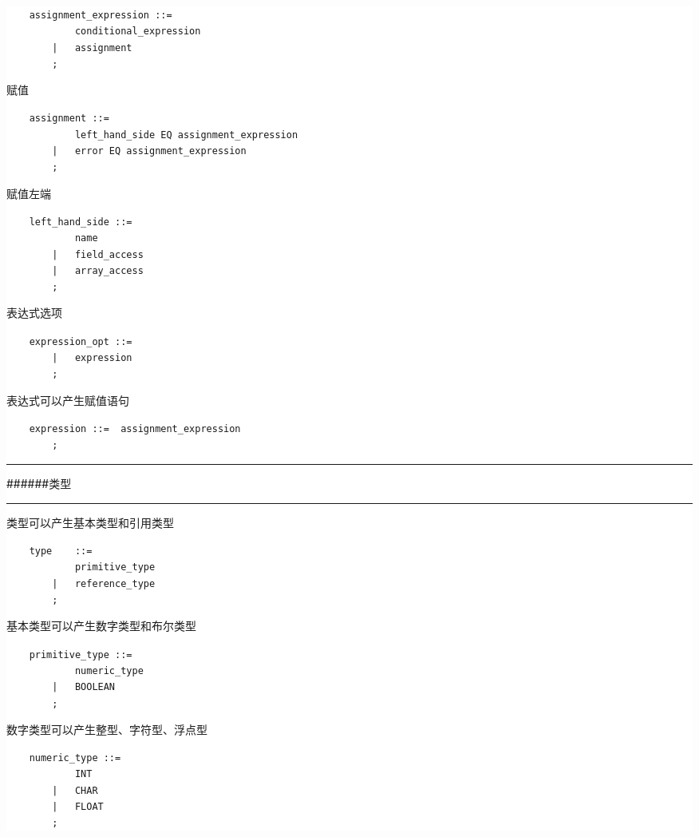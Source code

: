 		assignment_expression ::=
		        conditional_expression
		    |   assignment
		    ;
赋值

		assignment ::=
		        left_hand_side EQ assignment_expression
		    |   error EQ assignment_expression
		    ;
赋值左端

		left_hand_side ::=
		        name
		    |   field_access
		    |   array_access
		    ;
表达式选项

		expression_opt ::=
		    |   expression
		    ;
    
表达式可以产生赋值语句

		expression ::=  assignment_expression
		    ;

- - - - - 
######类型
- - - - -

类型可以产生基本类型和引用类型

		type    ::=
		        primitive_type
		    |   reference_type
		    ;
    
基本类型可以产生数字类型和布尔类型

		primitive_type ::=
		        numeric_type
		    |   BOOLEAN
		    ;
    
数字类型可以产生整型、字符型、浮点型

		numeric_type ::= 
		        INT
		    |   CHAR
		    |   FLOAT
		    ;
    